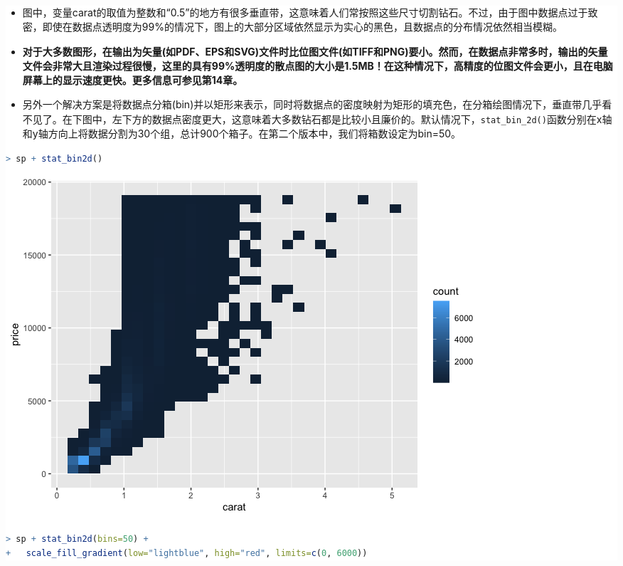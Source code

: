- 图中，变量carat的取值为整数和“0.5”的地方有很多垂直带，这意味着人们常按照这些尺寸切割钻石。不过，由于图中数据点过于致密，即使在数据点透明度为99%的情况下，图上的大部分区域依然显示为实心的黑色，且数据点的分布情况依然相当模糊。

- **对于大多数图形，在输出为矢量(如PDF、EPS和SVG)文件时比位图文件(如TIFF和PNG)要小。然而，在数据点非常多时，输出的矢量文件会非常大且渲染过程很慢，这里的具有99%透明度的散点图的大小是1.5MB！在这种情况下，高精度的位图文件会更小，且在电脑屏幕上的显示速度更快。更多信息可参见第14章。**

- 另外一个解决方案是将数据点分箱(bin)并以矩形来表示，同时将数据点的密度映射为矩形的填充色，在分箱绘图情况下，垂直带几乎看不见了。在下图中，左下方的数据点密度更大，这意味着大多数钻石都是比较小且廉价的。默认情况下，`stat_bin_2d()`函数分别在x轴和y轴方向上将数据分割为30个组，总计900个箱子。在第二个版本中，我们将箱数设定为bin=50。

``` r
> sp + stat_bin2d()
```

![](chapter05_散点图_files/figure-gfm/unnamed-chunk-15-1.png)

``` r
> sp + stat_bin2d(bins=50) + 
+   scale_fill_gradient(low="lightblue", high="red", limits=c(0, 6000))
```
